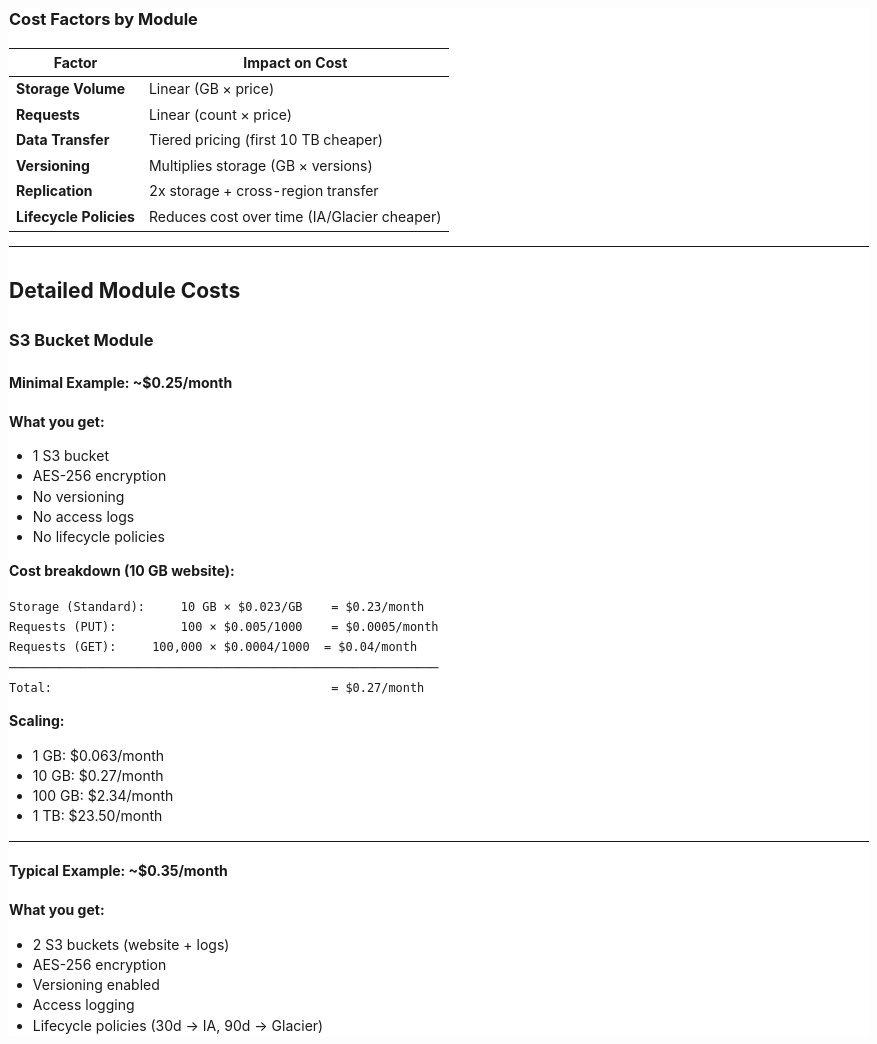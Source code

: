 ### Cost Factors by Module

| Factor | Impact on Cost |
|--------|----------------|
| **Storage Volume** | Linear (GB × price) |
| **Requests** | Linear (count × price) |
| **Data Transfer** | Tiered pricing (first 10 TB cheaper) |
| **Versioning** | Multiplies storage (GB × versions) |
| **Replication** | 2x storage + cross-region transfer |
| **Lifecycle Policies** | Reduces cost over time (IA/Glacier cheaper) |

---

## Detailed Module Costs

### S3 Bucket Module

#### Minimal Example: ~$0.25/month

**What you get:**
- 1 S3 bucket
- AES-256 encryption
- No versioning
- No access logs
- No lifecycle policies

**Cost breakdown (10 GB website):**
```
Storage (Standard):     10 GB × $0.023/GB    = $0.23/month
Requests (PUT):         100 × $0.005/1000    = $0.0005/month
Requests (GET):     100,000 × $0.0004/1000  = $0.04/month
────────────────────────────────────────────────────────────
Total:                                       = $0.27/month
```

**Scaling:**
- 1 GB: $0.063/month
- 10 GB: $0.27/month
- 100 GB: $2.34/month
- 1 TB: $23.50/month

---

#### Typical Example: ~$0.35/month

**What you get:**
- 2 S3 buckets (website + logs)
- AES-256 encryption
- Versioning enabled
- Access logging
- Lifecycle policies (30d → IA, 90d → Glacier)
